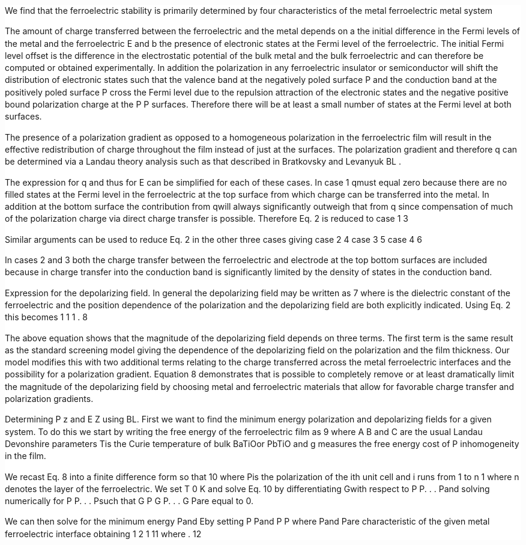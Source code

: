 We find that the ferroelectric stability is primarily determined by four characteristics of the metal ferroelectric metal system 

The amount of charge transferred between the ferroelectric and the metal depends on a the initial difference in the Fermi levels of the metal and the ferroelectric E and b the presence of electronic states at the Fermi level of the ferroelectric. The initial Fermi level offset is the difference in the electrostatic potential of the bulk metal and the bulk ferroelectric and can therefore be computed or obtained experimentally. In addition the polarization in any ferroelectric insulator or semiconductor will shift the distribution of electronic states such that the valence band at the negatively poled surface P and the conduction band at the positively poled surface P cross the Fermi level due to the repulsion attraction of the electronic states and the negative positive bound polarization charge at the P P surfaces. Therefore there will be at least a small number of states at the Fermi level at both surfaces.

The presence of a polarization gradient as opposed to a homogeneous polarization in the ferroelectric film will result in the effective redistribution of charge throughout the film instead of just at the surfaces. The polarization gradient and therefore q can be determined via a Landau theory analysis such as that described in Bratkovsky and Levanyuk BL .

The expression for q and thus for E can be simplified for each of these cases. In case 1 qmust equal zero because there are no filled states at the Fermi level in the ferroelectric at the top surface from which charge can be transferred into the metal. In addition at the bottom surface the contribution from qwill always significantly outweigh that from q since compensation of much of the polarization charge via direct charge transfer is possible. Therefore Eq. 2 is reduced to case 1 3 

Similar arguments can be used to reduce Eq. 2 in the other three cases giving case 2 4 case 3 5 case 4 6 

In cases 2 and 3 both the charge transfer between the ferroelectric and electrode at the top bottom surfaces are included because in charge transfer into the conduction band is significantly limited by the density of states in the conduction band.

Expression for the depolarizing field. In general the depolarizing field may be written as 7 where is the dielectric constant of the ferroelectric and the position dependence of the polarization and the depolarizing field are both explicitly indicated. Using Eq. 2 this becomes 1 1 1 . 8 

The above equation shows that the magnitude of the depolarizing field depends on three terms. The first term is the same result as the standard screening model giving the dependence of the depolarizing field on the polarization and the film thickness. Our model modifies this with two additional terms relating to the charge transferred across the metal ferroelectric interfaces and the possibility for a polarization gradient. Equation 8 demonstrates that is possible to completely remove or at least dramatically limit the magnitude of the depolarizing field by choosing metal and ferroelectric materials that allow for favorable charge transfer and polarization gradients.

Determining P z and E Z using BL. First we want to find the minimum energy polarization and depolarizing fields for a given system. To do this we start by writing the free energy of the ferroelectric film as 9 where A B and C are the usual Landau Devonshire parameters Tis the Curie temperature of bulk BaTiOor PbTiO and g measures the free energy cost of P inhomogeneity in the film.

We recast Eq. 8 into a finite difference form so that 10 where Pis the polarization of the ith unit cell and i runs from 1 to n 1 where n denotes the layer of the ferroelectric. We set T 0 K and solve Eq. 10 by differentiating Gwith respect to P P. . . Pand solving numerically for P P. . . Psuch that G P G P. . . G Pare equal to 0.

We can then solve for the minimum energy Pand Eby setting P Pand P P where Pand Pare characteristic of the given metal ferroelectric interface obtaining 1 2 1 11 where . 12 
